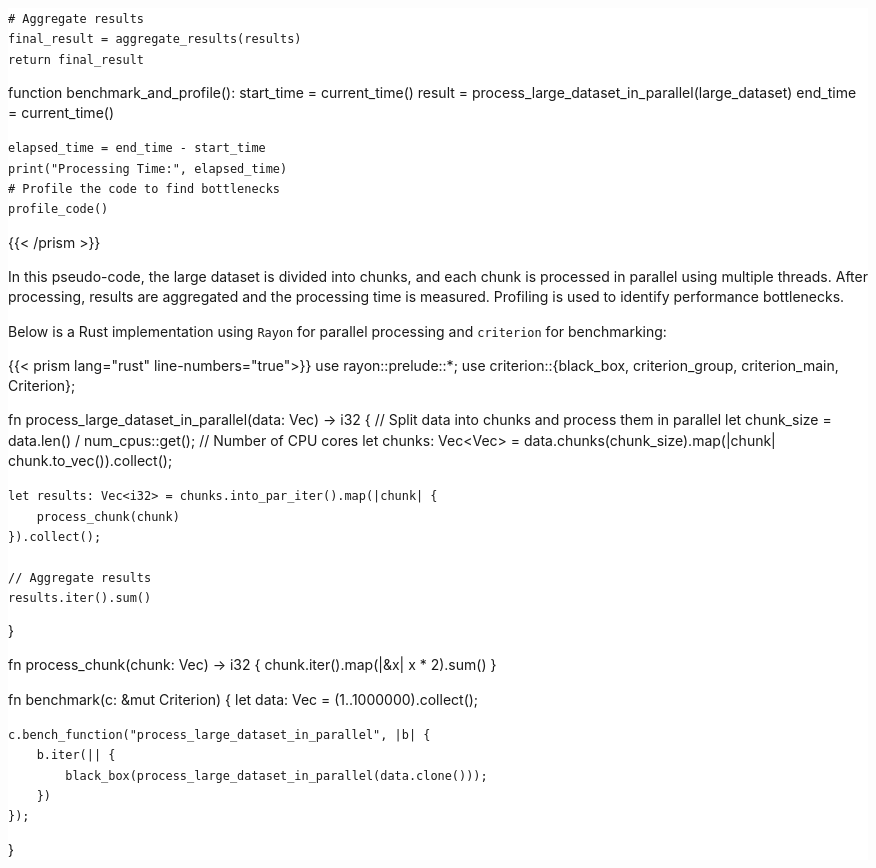     # Aggregate results
    final_result = aggregate_results(results)
    return final_result

function benchmark_and_profile():
    start_time = current_time()
    result = process_large_dataset_in_parallel(large_dataset)
    end_time = current_time()
    
    elapsed_time = end_time - start_time
    print("Processing Time:", elapsed_time)
    # Profile the code to find bottlenecks
    profile_code()
{{< /prism >}}
<p style="text-align: justify;">
In this pseudo-code, the large dataset is divided into chunks, and each chunk is processed in parallel using multiple threads. After processing, results are aggregated and the processing time is measured. Profiling is used to identify performance bottlenecks.
</p>

<p style="text-align: justify;">
Below is a Rust implementation using <code>Rayon</code> for parallel processing and <code>criterion</code> for benchmarking:
</p>

{{< prism lang="rust" line-numbers="true">}}
use rayon::prelude::*;
use criterion::{black_box, criterion_group, criterion_main, Criterion};

fn process_large_dataset_in_parallel(data: Vec<i32>) -> i32 {
    // Split data into chunks and process them in parallel
    let chunk_size = data.len() / num_cpus::get(); // Number of CPU cores
    let chunks: Vec<Vec<i32>> = data.chunks(chunk_size).map(|chunk| chunk.to_vec()).collect();
    
    let results: Vec<i32> = chunks.into_par_iter().map(|chunk| {
        process_chunk(chunk)
    }).collect();
    
    // Aggregate results
    results.iter().sum()
}

fn process_chunk(chunk: Vec<i32>) -> i32 {
    chunk.iter().map(|&x| x * 2).sum()
}

fn benchmark(c: &mut Criterion) {
    let data: Vec<i32> = (1..1000000).collect();
    
    c.bench_function("process_large_dataset_in_parallel", |b| {
        b.iter(|| {
            black_box(process_large_dataset_in_parallel(data.clone()));
        })
    });
}
